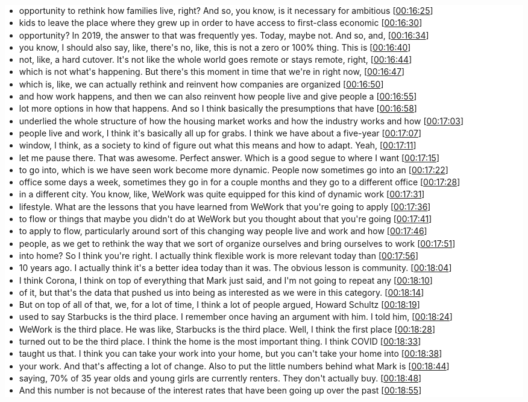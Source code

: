 *  opportunity to rethink how families live, right? And so, you know, is it necessary for ambitious [[00:16:25](https://www.youtube.com/watch?v=BgK9KW9APfA&t=985.84s)]
*  kids to leave the place where they grew up in order to have access to first-class economic [[00:16:30](https://www.youtube.com/watch?v=BgK9KW9APfA&t=990.56s)]
*  opportunity? In 2019, the answer to that was frequently yes. Today, maybe not. And so, and, [[00:16:34](https://www.youtube.com/watch?v=BgK9KW9APfA&t=994.64s)]
*  you know, I should also say, like, there's no, like, this is not a zero or 100% thing. This is [[00:16:40](https://www.youtube.com/watch?v=BgK9KW9APfA&t=1000.56s)]
*  not, like, a hard cutover. It's not like the whole world goes remote or stays remote, right, [[00:16:44](https://www.youtube.com/watch?v=BgK9KW9APfA&t=1004.72s)]
*  which is not what's happening. But there's this moment in time that we're in right now, [[00:16:47](https://www.youtube.com/watch?v=BgK9KW9APfA&t=1007.76s)]
*  which is, like, we can actually rethink and reinvent how companies are organized [[00:16:50](https://www.youtube.com/watch?v=BgK9KW9APfA&t=1010.64s)]
*  and how work happens, and then we can also reinvent how people live and give people a [[00:16:55](https://www.youtube.com/watch?v=BgK9KW9APfA&t=1015.2s)]
*  lot more options in how that happens. And so I think basically the presumptions that have [[00:16:58](https://www.youtube.com/watch?v=BgK9KW9APfA&t=1018.64s)]
*  underlied the whole structure of how the housing market works and how the industry works and how [[00:17:03](https://www.youtube.com/watch?v=BgK9KW9APfA&t=1023.2s)]
*  people live and work, I think it's basically all up for grabs. I think we have about a five-year [[00:17:07](https://www.youtube.com/watch?v=BgK9KW9APfA&t=1027.76s)]
*  window, I think, as a society to kind of figure out what this means and how to adapt. Yeah, [[00:17:11](https://www.youtube.com/watch?v=BgK9KW9APfA&t=1031.76s)]
*  let me pause there. That was awesome. Perfect answer. Which is a good segue to where I want [[00:17:15](https://www.youtube.com/watch?v=BgK9KW9APfA&t=1035.76s)]
*  to go into, which is we have seen work become more dynamic. People now sometimes go into an [[00:17:22](https://www.youtube.com/watch?v=BgK9KW9APfA&t=1042.72s)]
*  office some days a week, sometimes they go in for a couple months and they go to a different office [[00:17:28](https://www.youtube.com/watch?v=BgK9KW9APfA&t=1048.64s)]
*  in a different city. You know, like, WeWork was quite equipped for this kind of dynamic work [[00:17:31](https://www.youtube.com/watch?v=BgK9KW9APfA&t=1051.84s)]
*  lifestyle. What are the lessons that you have learned from WeWork that you're going to apply [[00:17:36](https://www.youtube.com/watch?v=BgK9KW9APfA&t=1056.96s)]
*  to flow or things that maybe you didn't do at WeWork but you thought about that you're going [[00:17:41](https://www.youtube.com/watch?v=BgK9KW9APfA&t=1061.52s)]
*  to apply to flow, particularly around sort of this changing way people live and work and how [[00:17:46](https://www.youtube.com/watch?v=BgK9KW9APfA&t=1066.4s)]
*  people, as we get to rethink the way that we sort of organize ourselves and bring ourselves to work [[00:17:51](https://www.youtube.com/watch?v=BgK9KW9APfA&t=1071.6s)]
*  into home? So I think you're right. I actually think flexible work is more relevant today than [[00:17:56](https://www.youtube.com/watch?v=BgK9KW9APfA&t=1076.96s)]
*  10 years ago. I actually think it's a better idea today than it was. The obvious lesson is community. [[00:18:04](https://www.youtube.com/watch?v=BgK9KW9APfA&t=1084.32s)]
*  I think Corona, I think on top of everything that Mark just said, and I'm not going to repeat any [[00:18:10](https://www.youtube.com/watch?v=BgK9KW9APfA&t=1090.56s)]
*  of it, but that's the data that pushed us into being as interested as we were in this category. [[00:18:14](https://www.youtube.com/watch?v=BgK9KW9APfA&t=1094.32s)]
*  But on top of all of that, we, for a lot of time, I think a lot of people argued, Howard Schultz [[00:18:19](https://www.youtube.com/watch?v=BgK9KW9APfA&t=1099.36s)]
*  used to say Starbucks is the third place. I remember once having an argument with him. I told him, [[00:18:24](https://www.youtube.com/watch?v=BgK9KW9APfA&t=1104.24s)]
*  WeWork is the third place. He was like, Starbucks is the third place. Well, I think the first place [[00:18:28](https://www.youtube.com/watch?v=BgK9KW9APfA&t=1108.8s)]
*  turned out to be the third place. I think the home is the most important thing. I think COVID [[00:18:33](https://www.youtube.com/watch?v=BgK9KW9APfA&t=1113.76s)]
*  taught us that. I think you can take your work into your home, but you can't take your home into [[00:18:38](https://www.youtube.com/watch?v=BgK9KW9APfA&t=1118.8s)]
*  your work. And that's affecting a lot of change. Also to put the little numbers behind what Mark is [[00:18:44](https://www.youtube.com/watch?v=BgK9KW9APfA&t=1124.48s)]
*  saying, 70% of 35 year olds and young girls are currently renters. They don't actually buy. [[00:18:48](https://www.youtube.com/watch?v=BgK9KW9APfA&t=1128.96s)]
*  And this number is not because of the interest rates that have been going up over the past [[00:18:55](https://www.youtube.com/watch?v=BgK9KW9APfA&t=1135.44s)]